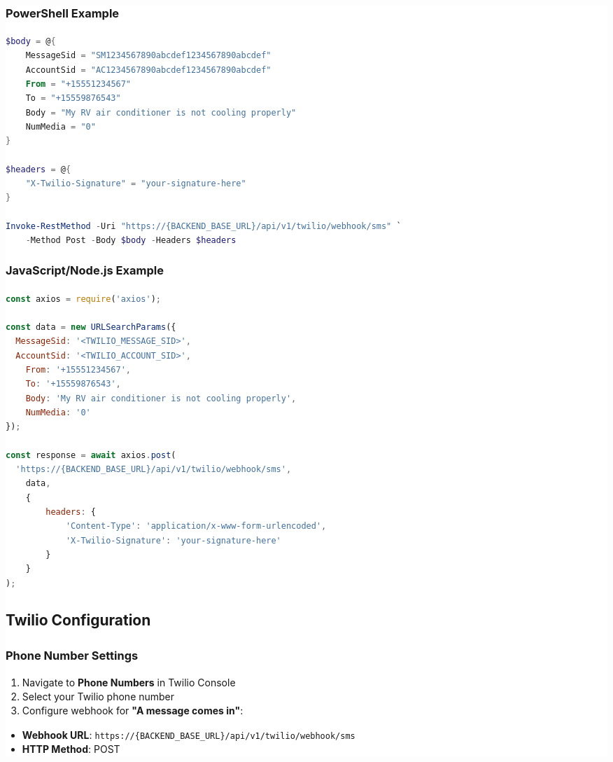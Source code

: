 ### PowerShell Example
```powershell
$body = @{
    MessageSid = "SM1234567890abcdef1234567890abcdef"
    AccountSid = "AC1234567890abcdef1234567890abcdef"
    From = "+15551234567"
    To = "+15559876543"
    Body = "My RV air conditioner is not cooling properly"
    NumMedia = "0"
}

$headers = @{
    "X-Twilio-Signature" = "your-signature-here"
}

Invoke-RestMethod -Uri "https://{BACKEND_BASE_URL}/api/v1/twilio/webhook/sms" `
    -Method Post -Body $body -Headers $headers
```

### JavaScript/Node.js Example
```javascript
const axios = require('axios');

const data = new URLSearchParams({
  MessageSid: '<TWILIO_MESSAGE_SID>',
  AccountSid: '<TWILIO_ACCOUNT_SID>',
    From: '+15551234567',
    To: '+15559876543',
    Body: 'My RV air conditioner is not cooling properly',
    NumMedia: '0'
});

const response = await axios.post(
  'https://{BACKEND_BASE_URL}/api/v1/twilio/webhook/sms',
    data,
    {
        headers: {
            'Content-Type': 'application/x-www-form-urlencoded',
            'X-Twilio-Signature': 'your-signature-here'
        }
    }
);
```

## Twilio Configuration

### Phone Number Settings
1. Navigate to **Phone Numbers** in Twilio Console
2. Select your Twilio phone number
3. Configure webhook for **"A message comes in"**:
  - **Webhook URL**: `https://{BACKEND_BASE_URL}/api/v1/twilio/webhook/sms`
   - **HTTP Method**: POST
